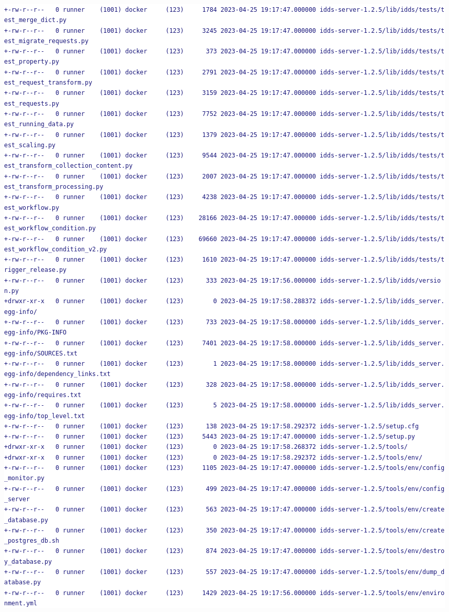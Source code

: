 ```diff
+-rw-r--r--   0 runner    (1001) docker     (123)     1784 2023-04-25 19:17:47.000000 idds-server-1.2.5/lib/idds/tests/test_merge_dict.py
+-rw-r--r--   0 runner    (1001) docker     (123)     3245 2023-04-25 19:17:47.000000 idds-server-1.2.5/lib/idds/tests/test_migrate_requests.py
+-rw-r--r--   0 runner    (1001) docker     (123)      373 2023-04-25 19:17:47.000000 idds-server-1.2.5/lib/idds/tests/test_property.py
+-rw-r--r--   0 runner    (1001) docker     (123)     2791 2023-04-25 19:17:47.000000 idds-server-1.2.5/lib/idds/tests/test_request_transform.py
+-rw-r--r--   0 runner    (1001) docker     (123)     3159 2023-04-25 19:17:47.000000 idds-server-1.2.5/lib/idds/tests/test_requests.py
+-rw-r--r--   0 runner    (1001) docker     (123)     7752 2023-04-25 19:17:47.000000 idds-server-1.2.5/lib/idds/tests/test_running_data.py
+-rw-r--r--   0 runner    (1001) docker     (123)     1379 2023-04-25 19:17:47.000000 idds-server-1.2.5/lib/idds/tests/test_scaling.py
+-rw-r--r--   0 runner    (1001) docker     (123)     9544 2023-04-25 19:17:47.000000 idds-server-1.2.5/lib/idds/tests/test_transform_collection_content.py
+-rw-r--r--   0 runner    (1001) docker     (123)     2007 2023-04-25 19:17:47.000000 idds-server-1.2.5/lib/idds/tests/test_transform_processing.py
+-rw-r--r--   0 runner    (1001) docker     (123)     4238 2023-04-25 19:17:47.000000 idds-server-1.2.5/lib/idds/tests/test_workflow.py
+-rw-r--r--   0 runner    (1001) docker     (123)    28166 2023-04-25 19:17:47.000000 idds-server-1.2.5/lib/idds/tests/test_workflow_condition.py
+-rw-r--r--   0 runner    (1001) docker     (123)    69660 2023-04-25 19:17:47.000000 idds-server-1.2.5/lib/idds/tests/test_workflow_condition_v2.py
+-rw-r--r--   0 runner    (1001) docker     (123)     1610 2023-04-25 19:17:47.000000 idds-server-1.2.5/lib/idds/tests/trigger_release.py
+-rw-r--r--   0 runner    (1001) docker     (123)      333 2023-04-25 19:17:56.000000 idds-server-1.2.5/lib/idds/version.py
+drwxr-xr-x   0 runner    (1001) docker     (123)        0 2023-04-25 19:17:58.288372 idds-server-1.2.5/lib/idds_server.egg-info/
+-rw-r--r--   0 runner    (1001) docker     (123)      733 2023-04-25 19:17:58.000000 idds-server-1.2.5/lib/idds_server.egg-info/PKG-INFO
+-rw-r--r--   0 runner    (1001) docker     (123)     7401 2023-04-25 19:17:58.000000 idds-server-1.2.5/lib/idds_server.egg-info/SOURCES.txt
+-rw-r--r--   0 runner    (1001) docker     (123)        1 2023-04-25 19:17:58.000000 idds-server-1.2.5/lib/idds_server.egg-info/dependency_links.txt
+-rw-r--r--   0 runner    (1001) docker     (123)      328 2023-04-25 19:17:58.000000 idds-server-1.2.5/lib/idds_server.egg-info/requires.txt
+-rw-r--r--   0 runner    (1001) docker     (123)        5 2023-04-25 19:17:58.000000 idds-server-1.2.5/lib/idds_server.egg-info/top_level.txt
+-rw-r--r--   0 runner    (1001) docker     (123)      138 2023-04-25 19:17:58.292372 idds-server-1.2.5/setup.cfg
+-rw-r--r--   0 runner    (1001) docker     (123)     5443 2023-04-25 19:17:47.000000 idds-server-1.2.5/setup.py
+drwxr-xr-x   0 runner    (1001) docker     (123)        0 2023-04-25 19:17:58.268372 idds-server-1.2.5/tools/
+drwxr-xr-x   0 runner    (1001) docker     (123)        0 2023-04-25 19:17:58.292372 idds-server-1.2.5/tools/env/
+-rw-r--r--   0 runner    (1001) docker     (123)     1105 2023-04-25 19:17:47.000000 idds-server-1.2.5/tools/env/config_monitor.py
+-rw-r--r--   0 runner    (1001) docker     (123)      499 2023-04-25 19:17:47.000000 idds-server-1.2.5/tools/env/config_server
+-rw-r--r--   0 runner    (1001) docker     (123)      563 2023-04-25 19:17:47.000000 idds-server-1.2.5/tools/env/create_database.py
+-rw-r--r--   0 runner    (1001) docker     (123)      350 2023-04-25 19:17:47.000000 idds-server-1.2.5/tools/env/create_postgres_db.sh
+-rw-r--r--   0 runner    (1001) docker     (123)      874 2023-04-25 19:17:47.000000 idds-server-1.2.5/tools/env/destroy_database.py
+-rw-r--r--   0 runner    (1001) docker     (123)      557 2023-04-25 19:17:47.000000 idds-server-1.2.5/tools/env/dump_database.py
+-rw-r--r--   0 runner    (1001) docker     (123)     1429 2023-04-25 19:17:56.000000 idds-server-1.2.5/tools/env/environment.yml
```
